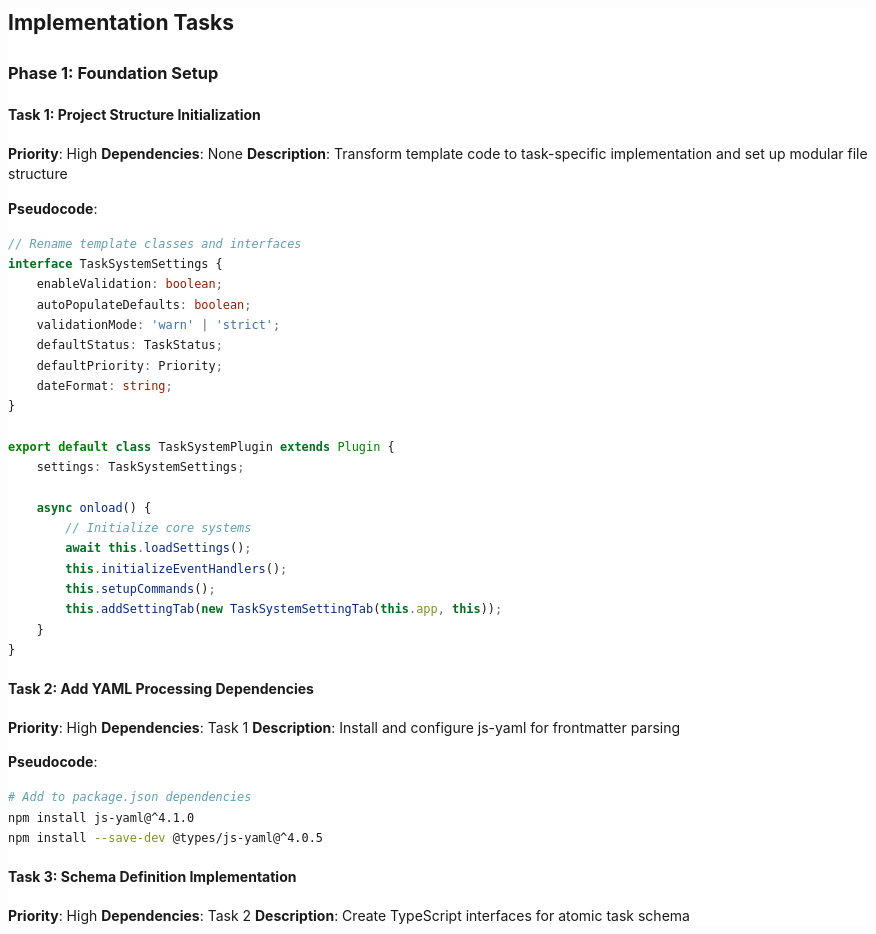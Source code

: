 ## Implementation Tasks

### Phase 1: Foundation Setup

#### Task 1: Project Structure Initialization
**Priority**: High
**Dependencies**: None
**Description**: Transform template code to task-specific implementation and set up modular file structure

**Pseudocode**:
```typescript
// Rename template classes and interfaces
interface TaskSystemSettings {
    enableValidation: boolean;
    autoPopulateDefaults: boolean;
    validationMode: 'warn' | 'strict';
    defaultStatus: TaskStatus;
    defaultPriority: Priority;
    dateFormat: string;
}

export default class TaskSystemPlugin extends Plugin {
    settings: TaskSystemSettings;

    async onload() {
        // Initialize core systems
        await this.loadSettings();
        this.initializeEventHandlers();
        this.setupCommands();
        this.addSettingTab(new TaskSystemSettingTab(this.app, this));
    }
}
```

#### Task 2: Add YAML Processing Dependencies
**Priority**: High
**Dependencies**: Task 1
**Description**: Install and configure js-yaml for frontmatter parsing

**Pseudocode**:
```bash
# Add to package.json dependencies
npm install js-yaml@^4.1.0
npm install --save-dev @types/js-yaml@^4.0.5
```

#### Task 3: Schema Definition Implementation
**Priority**: High
**Dependencies**: Task 2
**Description**: Create TypeScript interfaces for atomic task schema

